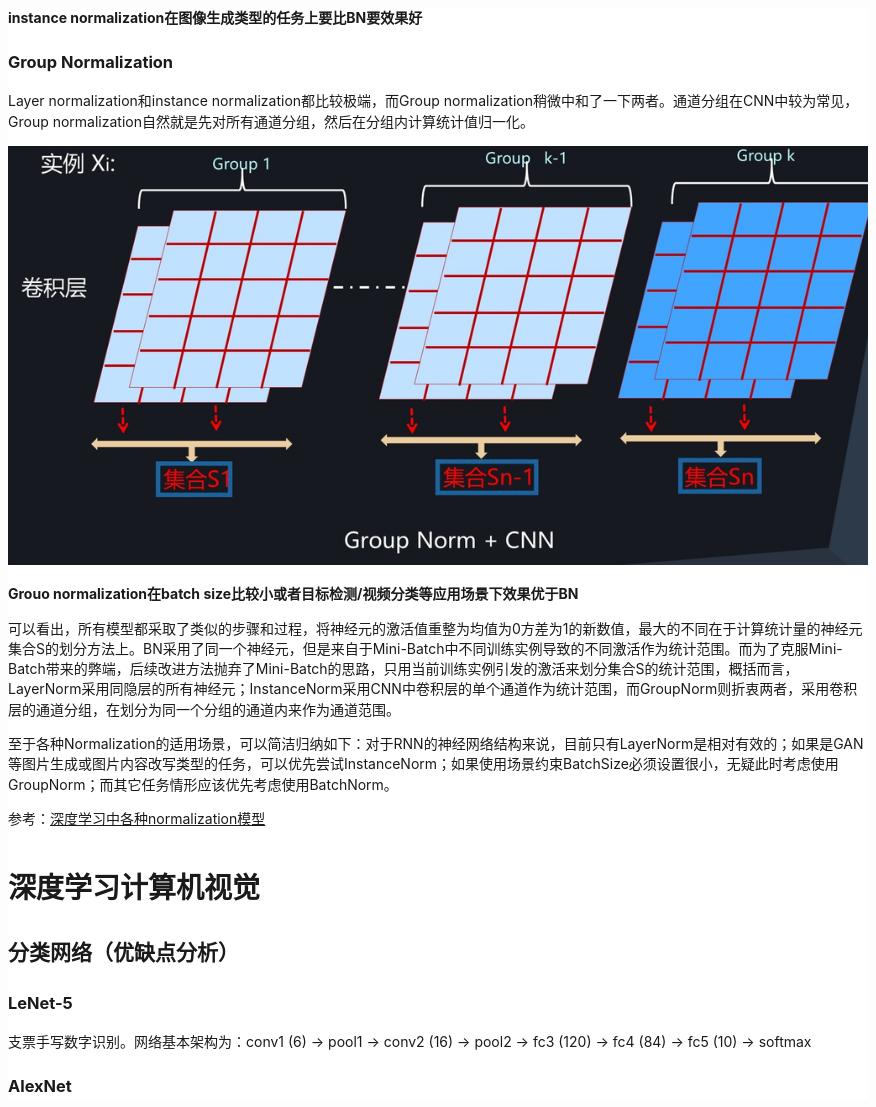 **instance normalization在图像生成类型的任务上要比BN要效果好**

### Group Normalization

Layer normalization和instance normalization都比较极端，而Group normalization稍微中和了一下两者。通道分组在CNN中较为常见，Group normalization自然就是先对所有通道分组，然后在分组内计算统计值归一化。

![img](imgs/深度学习/v2-52f3d854b082a8f03478b7a4e6f9e371_r.jpg)

**Grouo normalization在batch size比较小或者目标检测/视频分类等应用场景下效果优于BN**

可以看出，所有模型都采取了类似的步骤和过程，将神经元的激活值重整为均值为0方差为1的新数值，最大的不同在于计算统计量的神经元集合S的划分方法上。BN采用了同一个神经元，但是来自于Mini-Batch中不同训练实例导致的不同激活作为统计范围。而为了克服Mini-Batch带来的弊端，后续改进方法抛弃了Mini-Batch的思路，只用当前训练实例引发的激活来划分集合S的统计范围，概括而言，LayerNorm采用同隐层的所有神经元；InstanceNorm采用CNN中卷积层的单个通道作为统计范围，而GroupNorm则折衷两者，采用卷积层的通道分组，在划分为同一个分组的通道内来作为通道范围。

至于各种Normalization的适用场景，可以简洁归纳如下：对于RNN的神经网络结构来说，目前只有LayerNorm是相对有效的；如果是GAN等图片生成或图片内容改写类型的任务，可以优先尝试InstanceNorm；如果使用场景约束BatchSize必须设置很小，无疑此时考虑使用GroupNorm；而其它任务情形应该优先考虑使用BatchNorm。

参考：[深度学习中各种normalization模型](https://zhuanlan.zhihu.com/p/43200897)

# 深度学习计算机视觉

## 分类网络（优缺点分析）

### LeNet-5

支票手写数字识别。网络基本架构为：conv1 (6) -> pool1 -> conv2 (16) -> pool2 -> fc3 (120) -> fc4 (84) -> fc5 (10) -> softmax

### AlexNet

